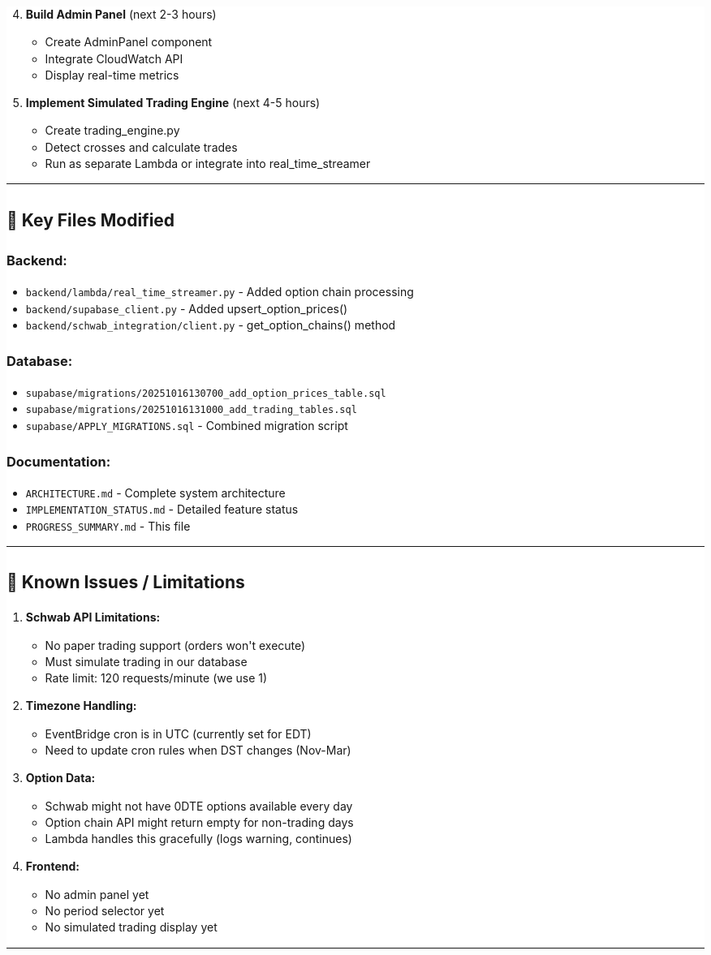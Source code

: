 4. **Build Admin Panel** (next 2-3 hours)
   - Create AdminPanel component
   - Integrate CloudWatch API
   - Display real-time metrics

5. **Implement Simulated Trading Engine** (next 4-5 hours)
   - Create trading_engine.py
   - Detect crosses and calculate trades
   - Run as separate Lambda or integrate into real_time_streamer

---

## 📁 Key Files Modified

### Backend:
- `backend/lambda/real_time_streamer.py` - Added option chain processing
- `backend/supabase_client.py` - Added upsert_option_prices()
- `backend/schwab_integration/client.py` - get_option_chains() method

### Database:
- `supabase/migrations/20251016130700_add_option_prices_table.sql`
- `supabase/migrations/20251016131000_add_trading_tables.sql`
- `supabase/APPLY_MIGRATIONS.sql` - Combined migration script

### Documentation:
- `ARCHITECTURE.md` - Complete system architecture
- `IMPLEMENTATION_STATUS.md` - Detailed feature status
- `PROGRESS_SUMMARY.md` - This file

---

## 🐛 Known Issues / Limitations

1. **Schwab API Limitations:**
   - No paper trading support (orders won't execute)
   - Must simulate trading in our database
   - Rate limit: 120 requests/minute (we use 1)

2. **Timezone Handling:**
   - EventBridge cron is in UTC (currently set for EDT)
   - Need to update cron rules when DST changes (Nov-Mar)

3. **Option Data:**
   - Schwab might not have 0DTE options available every day
   - Option chain API might return empty for non-trading days
   - Lambda handles this gracefully (logs warning, continues)

4. **Frontend:**
   - No admin panel yet
   - No period selector yet
   - No simulated trading display yet

---